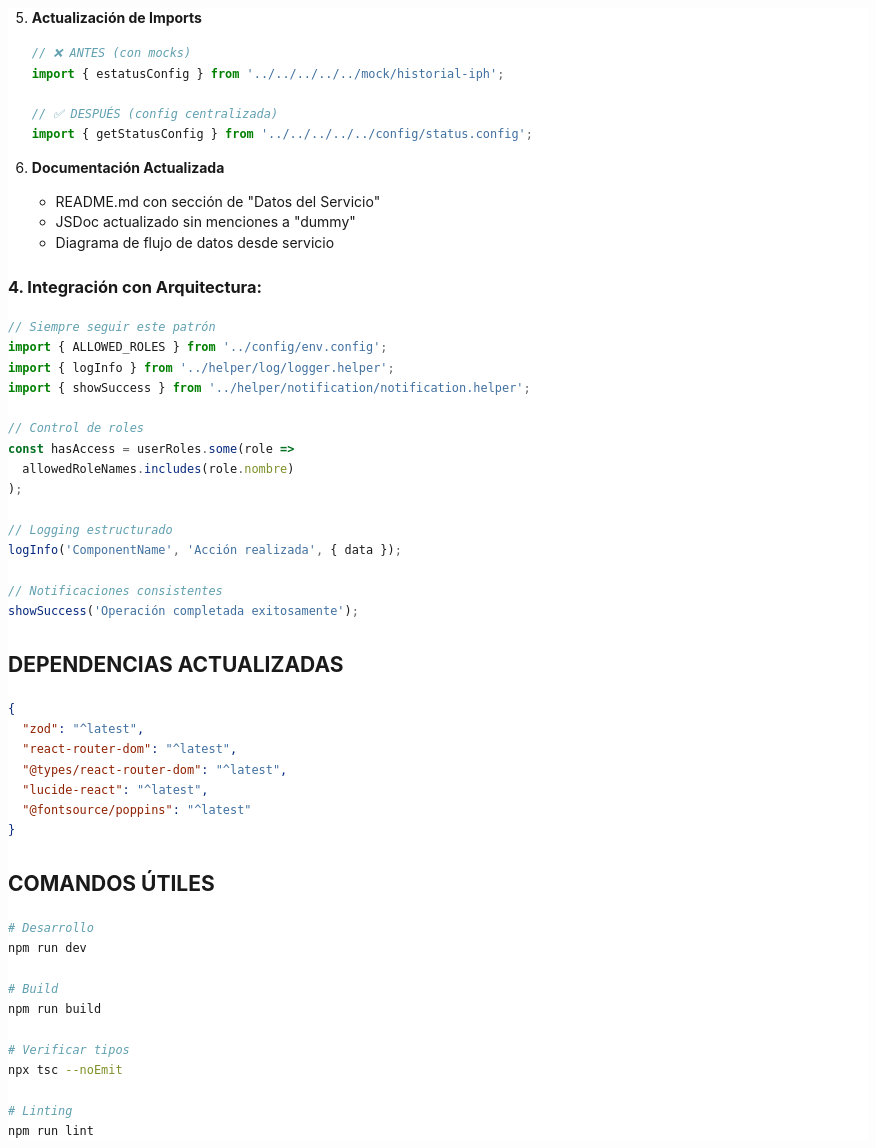 5. **Actualización de Imports**
   ```typescript
   // ❌ ANTES (con mocks)
   import { estatusConfig } from '../../../../../mock/historial-iph';

   // ✅ DESPUÉS (config centralizada)
   import { getStatusConfig } from '../../../../../config/status.config';
   ```

6. **Documentación Actualizada**
   - README.md con sección de "Datos del Servicio"
   - JSDoc actualizado sin menciones a "dummy"
   - Diagrama de flujo de datos desde servicio

### **4. Integración con Arquitectura:**
```typescript
// Siempre seguir este patrón
import { ALLOWED_ROLES } from '../config/env.config';
import { logInfo } from '../helper/log/logger.helper';
import { showSuccess } from '../helper/notification/notification.helper';

// Control de roles
const hasAccess = userRoles.some(role => 
  allowedRoleNames.includes(role.nombre)
);

// Logging estructurado
logInfo('ComponentName', 'Acción realizada', { data });

// Notificaciones consistentes
showSuccess('Operación completada exitosamente');
```

## DEPENDENCIAS ACTUALIZADAS

```json
{
  "zod": "^latest",
  "react-router-dom": "^latest",
  "@types/react-router-dom": "^latest",
  "lucide-react": "^latest",
  "@fontsource/poppins": "^latest"
}
```

## COMANDOS ÚTILES

```bash
# Desarrollo
npm run dev

# Build  
npm run build

# Verificar tipos
npx tsc --noEmit

# Linting
npm run lint
```
